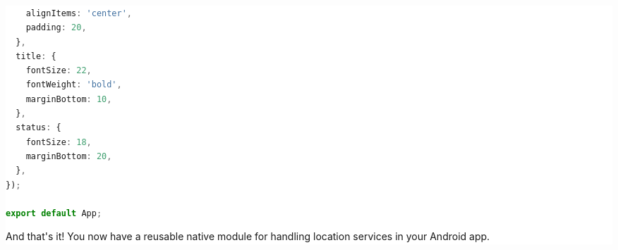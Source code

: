 ```typescript
    alignItems: 'center',
    padding: 20,
  },
  title: {
    fontSize: 22,
    fontWeight: 'bold',
    marginBottom: 10,
  },
  status: {
    fontSize: 18,
    marginBottom: 20,
  },
});

export default App;
```

And that's it! You now have a reusable native module for handling location services in your Android app.